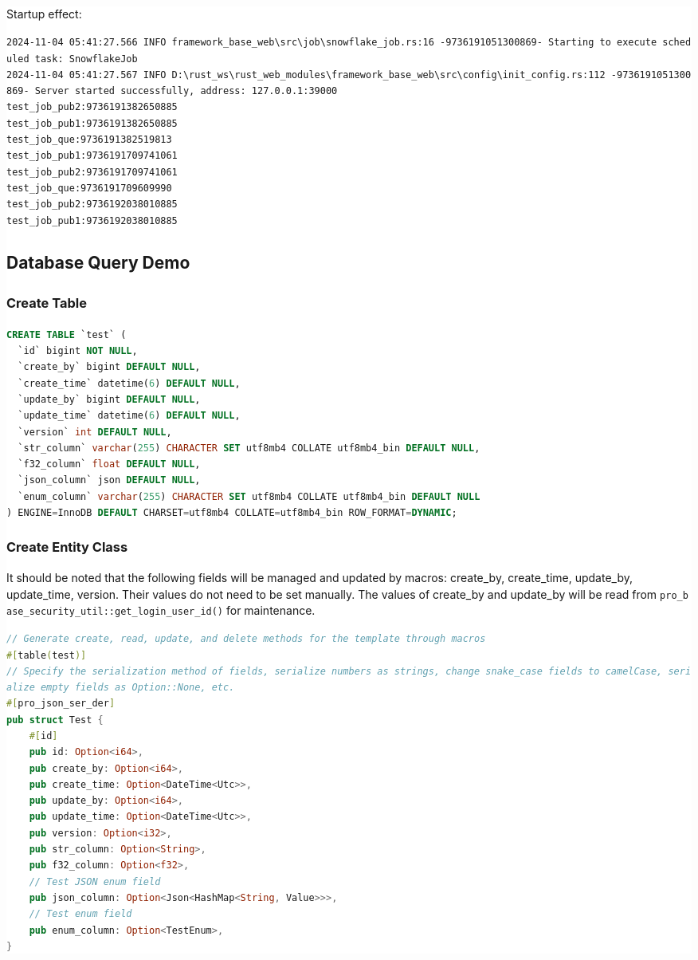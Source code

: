 Startup effect:

```
2024-11-04 05:41:27.566 INFO framework_base_web\src\job\snowflake_job.rs:16 -9736191051300869- Starting to execute scheduled task: SnowflakeJob
2024-11-04 05:41:27.567 INFO D:\rust_ws\rust_web_modules\framework_base_web\src\config\init_config.rs:112 -9736191051300869- Server started successfully, address: 127.0.0.1:39000
test_job_pub2:9736191382650885
test_job_pub1:9736191382650885
test_job_que:9736191382519813
test_job_pub1:9736191709741061
test_job_pub2:9736191709741061
test_job_que:9736191709609990
test_job_pub2:9736192038010885
test_job_pub1:9736192038010885
```

## Database Query Demo

### Create Table
```sql
CREATE TABLE `test` (
  `id` bigint NOT NULL,
  `create_by` bigint DEFAULT NULL,
  `create_time` datetime(6) DEFAULT NULL,
  `update_by` bigint DEFAULT NULL,
  `update_time` datetime(6) DEFAULT NULL,
  `version` int DEFAULT NULL,
  `str_column` varchar(255) CHARACTER SET utf8mb4 COLLATE utf8mb4_bin DEFAULT NULL,
  `f32_column` float DEFAULT NULL,
  `json_column` json DEFAULT NULL,
  `enum_column` varchar(255) CHARACTER SET utf8mb4 COLLATE utf8mb4_bin DEFAULT NULL
) ENGINE=InnoDB DEFAULT CHARSET=utf8mb4 COLLATE=utf8mb4_bin ROW_FORMAT=DYNAMIC;
```

### Create Entity Class
It should be noted that the following fields will be managed and updated by macros: create_by, create_time, update_by, update_time, version. Their values do not need to be set manually. The values of create_by and update_by will be read from `pro_base_security_util::get_login_user_id()` for maintenance.

```rust
// Generate create, read, update, and delete methods for the template through macros
#[table(test)]
// Specify the serialization method of fields, serialize numbers as strings, change snake_case fields to camelCase, serialize empty fields as Option::None, etc.
#[pro_json_ser_der]
pub struct Test {
    #[id]
    pub id: Option<i64>,
    pub create_by: Option<i64>,
    pub create_time: Option<DateTime<Utc>>,
    pub update_by: Option<i64>,
    pub update_time: Option<DateTime<Utc>>,
    pub version: Option<i32>,
    pub str_column: Option<String>,
    pub f32_column: Option<f32>,
    // Test JSON enum field
    pub json_column: Option<Json<HashMap<String, Value>>>,
    // Test enum field
    pub enum_column: Option<TestEnum>,
}


```